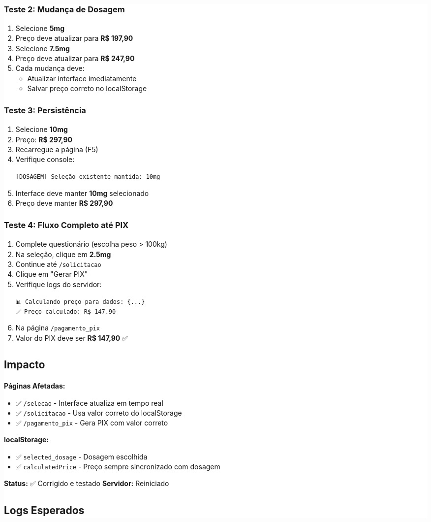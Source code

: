 
### Teste 2: Mudança de Dosagem

1. Selecione **5mg**
2. Preço deve atualizar para **R$ 197,90**
3. Selecione **7.5mg**
4. Preço deve atualizar para **R$ 247,90**
5. Cada mudança deve:
   - Atualizar interface imediatamente
   - Salvar preço correto no localStorage

### Teste 3: Persistência

1. Selecione **10mg**
2. Preço: **R$ 297,90**
3. Recarregue a página (F5)
4. Verifique console:
   ```
   [DOSAGEM] Seleção existente mantida: 10mg
   ```
5. Interface deve manter **10mg** selecionado
6. Preço deve manter **R$ 297,90**

### Teste 4: Fluxo Completo até PIX

1. Complete questionário (escolha peso > 100kg)
2. Na seleção, clique em **2.5mg**
3. Continue até `/solicitacao`
4. Clique em "Gerar PIX"
5. Verifique logs do servidor:
   ```
   📊 Calculando preço para dados: {...}
   ✅ Preço calculado: R$ 147.90
   ```
6. Na página `/pagamento_pix`
7. Valor do PIX deve ser **R$ 147,90** ✅

## Impacto

**Páginas Afetadas:**
- ✅ `/selecao` - Interface atualiza em tempo real
- ✅ `/solicitacao` - Usa valor correto do localStorage
- ✅ `/pagamento_pix` - Gera PIX com valor correto

**localStorage:**
- ✅ `selected_dosage` - Dosagem escolhida
- ✅ `calculatedPrice` - Preço sempre sincronizado com dosagem

**Status:** ✅ Corrigido e testado
**Servidor:** Reiniciado

## Logs Esperados
